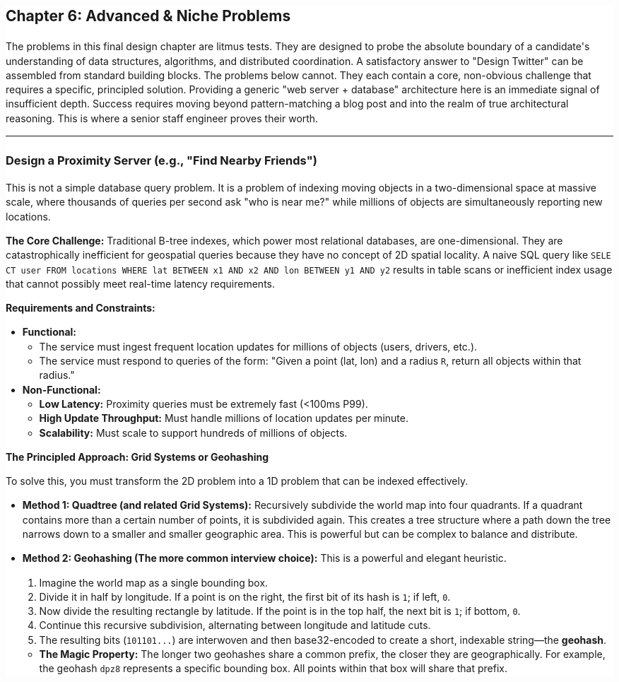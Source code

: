 ## **Chapter 6: Advanced & Niche Problems**

The problems in this final design chapter are litmus tests. They are designed to probe the absolute boundary of a candidate's understanding of data structures, algorithms, and distributed coordination. A satisfactory answer to "Design Twitter" can be assembled from standard building blocks. The problems below cannot. They each contain a core, non-obvious challenge that requires a specific, principled solution. Providing a generic "web server + database" architecture here is an immediate signal of insufficient depth. Success requires moving beyond pattern-matching a blog post and into the realm of true architectural reasoning. This is where a senior staff engineer proves their worth.

---

### **Design a Proximity Server (e.g., "Find Nearby Friends")**

This is not a simple database query problem. It is a problem of indexing moving objects in a two-dimensional space at massive scale, where thousands of queries per second ask "who is near me?" while millions of objects are simultaneously reporting new locations.

**The Core Challenge:** Traditional B-tree indexes, which power most relational databases, are one-dimensional. They are catastrophically inefficient for geospatial queries because they have no concept of 2D spatial locality. A naive SQL query like `SELECT user FROM locations WHERE lat BETWEEN x1 AND x2 AND lon BETWEEN y1 AND y2` results in table scans or inefficient index usage that cannot possibly meet real-time latency requirements.

**Requirements and Constraints:**

*   **Functional:**
    *   The service must ingest frequent location updates for millions of objects (users, drivers, etc.).
    *   The service must respond to queries of the form: "Given a point (lat, lon) and a radius `R`, return all objects within that radius."
*   **Non-Functional:**
    *   **Low Latency:** Proximity queries must be extremely fast (<100ms P99).
    *   **High Update Throughput:** Must handle millions of location updates per minute.
    *   **Scalability:** Must scale to support hundreds of millions of objects.

**The Principled Approach: Grid Systems or Geohashing**

To solve this, you must transform the 2D problem into a 1D problem that can be indexed effectively.

*   **Method 1: Quadtree (and related Grid Systems):** Recursively subdivide the world map into four quadrants. If a quadrant contains more than a certain number of points, it is subdivided again. This creates a tree structure where a path down the tree narrows down to a smaller and smaller geographic area. This is powerful but can be complex to balance and distribute.

*   **Method 2: Geohashing (The more common interview choice):** This is a powerful and elegant heuristic.
    1.  Imagine the world map as a single bounding box.
    2.  Divide it in half by longitude. If a point is on the right, the first bit of its hash is `1`; if left, `0`.
    3.  Now divide the resulting rectangle by latitude. If the point is in the top half, the next bit is `1`; if bottom, `0`.
    4.  Continue this recursive subdivision, alternating between longitude and latitude cuts.
    5.  The resulting bits (`101101...`) are interwoven and then base32-encoded to create a short, indexable string—the **geohash**.
    *   **The Magic Property:** The longer two geohashes share a common prefix, the closer they are geographically. For example, the geohash `dpz8` represents a specific bounding box. All points within that box will share that prefix.
